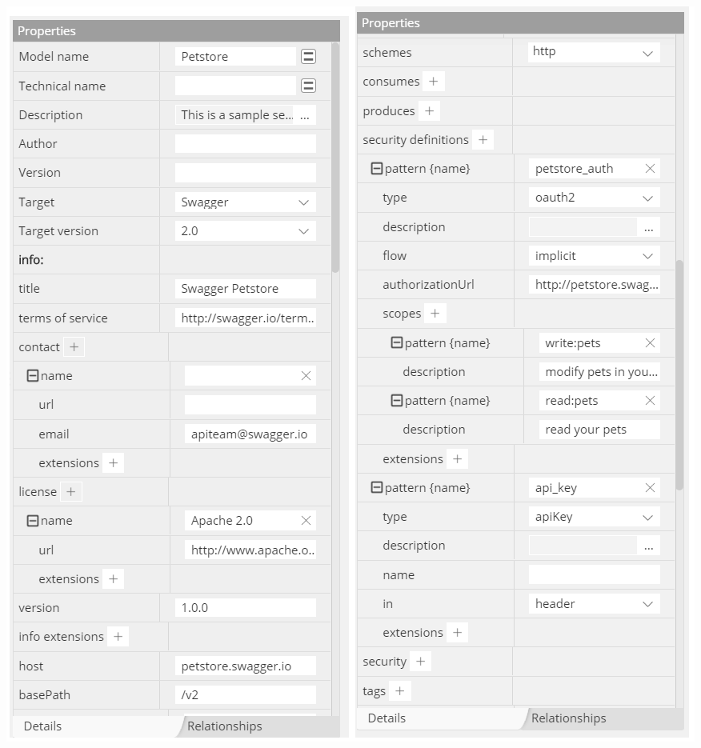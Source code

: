 &nbsp;![Swagger - Info object 1](<lib/Swagger%20-%20Info%20object%201.png>)&nbsp; ![Swagger - Info object 2](<lib/Swagger%20-%20Info%20object%202.png>)&nbsp;